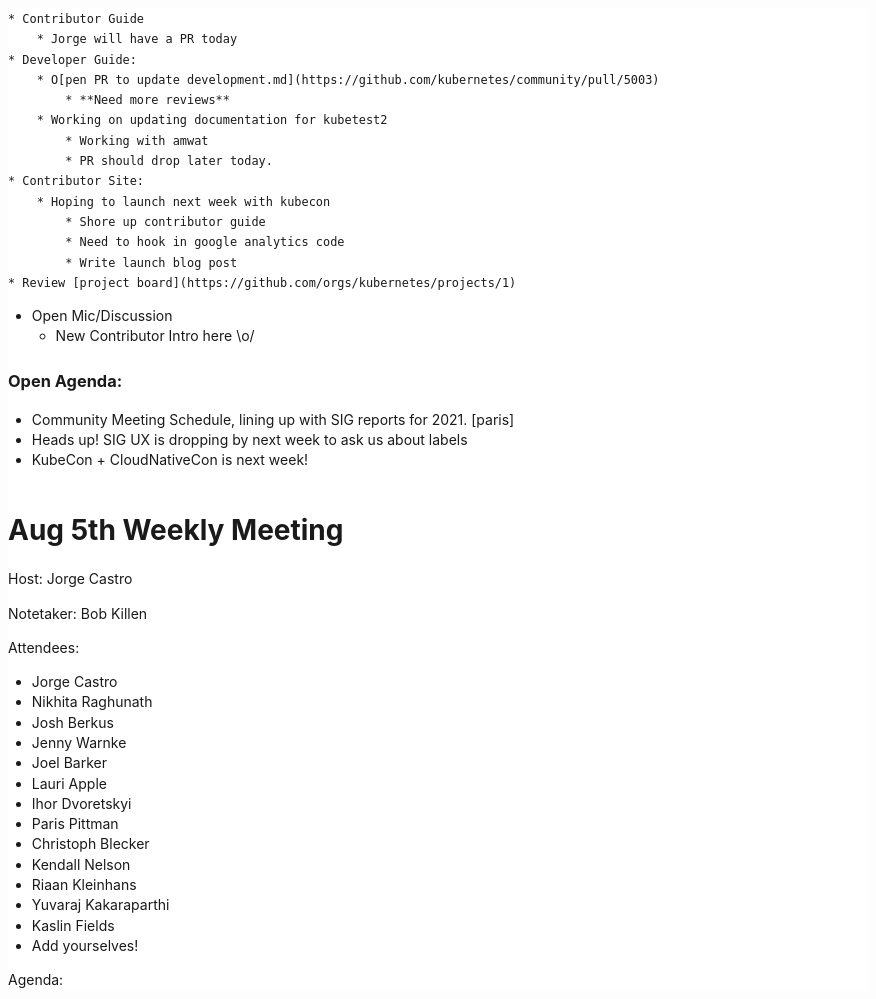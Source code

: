     * Contributor Guide
        * Jorge will have a PR today
    * Developer Guide:
        * O[pen PR to update development.md](https://github.com/kubernetes/community/pull/5003)
            * **Need more reviews**
        * Working on updating documentation for kubetest2
            * Working with amwat
            * PR should drop later today.
    * Contributor Site:
        * Hoping to launch next week with kubecon
            * Shore up contributor guide
            * Need to hook in google analytics code
            * Write launch blog post
    * Review [project board](https://github.com/orgs/kubernetes/projects/1)
* Open Mic/Discussion
    * New Contributor Intro here \o/


### Open Agenda:



* Community Meeting Schedule, lining up with SIG reports for 2021. [paris]
* Heads up! SIG UX is dropping by next week to ask us about labels 
* KubeCon + CloudNativeCon is next week!


# Aug 5th Weekly Meeting

Host: Jorge Castro 

Notetaker: Bob Killen

Attendees:



* Jorge Castro
* Nikhita Raghunath
* Josh Berkus
* Jenny Warnke
* Joel Barker
* Lauri Apple
* Ihor Dvoretskyi
* Paris Pittman
* Christoph Blecker
* Kendall Nelson 
* Riaan Kleinhans
* Yuvaraj Kakaraparthi
* Kaslin Fields
* Add yourselves! 

Agenda:


